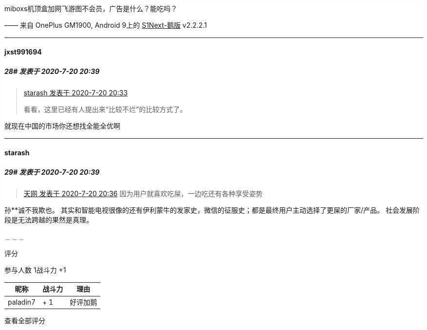 


miboxs机顶盒加网飞游图不会员，广告是什么？能吃吗？

—— 来自 OnePlus GM1900, Android 9上的 [S1Next-鹅版](https://github.com/ykrank/S1-Next/releases) v2.2.2.1







*****

####  jxst991694  
##### 28#       发表于 2020-7-20 20:39



<blockquote><a href="httphttps://bbs.saraba1st.com/2b/forum.php?mod=redirect&amp;goto=findpost&amp;pid=48166332&amp;ptid=1949959" target="_blank">starash 发表于 2020-7-20 20:33</a>

看看，这里已经有人提出来“比较不烂”的比较方式了。</blockquote>
就现在中国的市场你还想找全能全优啊







*****

####  starash  
##### 29#       发表于 2020-7-20 20:39



<blockquote><a href="httphttps://bbs.saraba1st.com/2b/forum.php?mod=redirect&amp;goto=findpost&amp;pid=48166378&amp;ptid=1949959" target="_blank">天网 发表于 2020-7-20 20:36</a>
 因为用户就喜欢吃屎，一边吃还有各种享受姿势</blockquote>
孙**诚不我欺也。
其实和智能电视很像的还有伊利蒙牛的发家史，微信的征服史；都是最终用户主动选择了更屎的厂家/产品。
社会发展阶段是无法跨越的果然是真理。



﹍﹍﹍

评分





 参与人数 1战斗力 +1

|昵称|战斗力|理由|
|----|---|---|
| paladin7| + 1|好评加鹅|



查看全部评分



